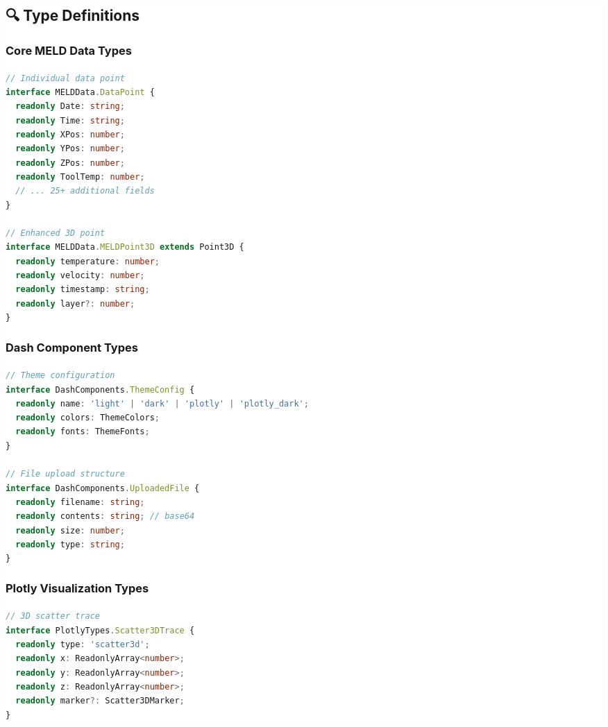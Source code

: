 ## 🔍 Type Definitions

### Core MELD Data Types

```typescript
// Individual data point
interface MELDData.DataPoint {
  readonly Date: string;
  readonly Time: string;
  readonly XPos: number;
  readonly YPos: number;
  readonly ZPos: number;
  readonly ToolTemp: number;
  // ... 25+ additional fields
}

// Enhanced 3D point
interface MELDData.MELDPoint3D extends Point3D {
  readonly temperature: number;
  readonly velocity: number;
  readonly timestamp: string;
  readonly layer?: number;
}
```

### Dash Component Types

```typescript
// Theme configuration
interface DashComponents.ThemeConfig {
  readonly name: 'light' | 'dark' | 'plotly' | 'plotly_dark';
  readonly colors: ThemeColors;
  readonly fonts: ThemeFonts;
}

// File upload structure  
interface DashComponents.UploadedFile {
  readonly filename: string;
  readonly contents: string; // base64
  readonly size: number;
  readonly type: string;
}
```

### Plotly Visualization Types

```typescript
// 3D scatter trace
interface PlotlyTypes.Scatter3DTrace {
  readonly type: 'scatter3d';
  readonly x: ReadonlyArray<number>;
  readonly y: ReadonlyArray<number>;
  readonly z: ReadonlyArray<number>;
  readonly marker?: Scatter3DMarker;
}
```
